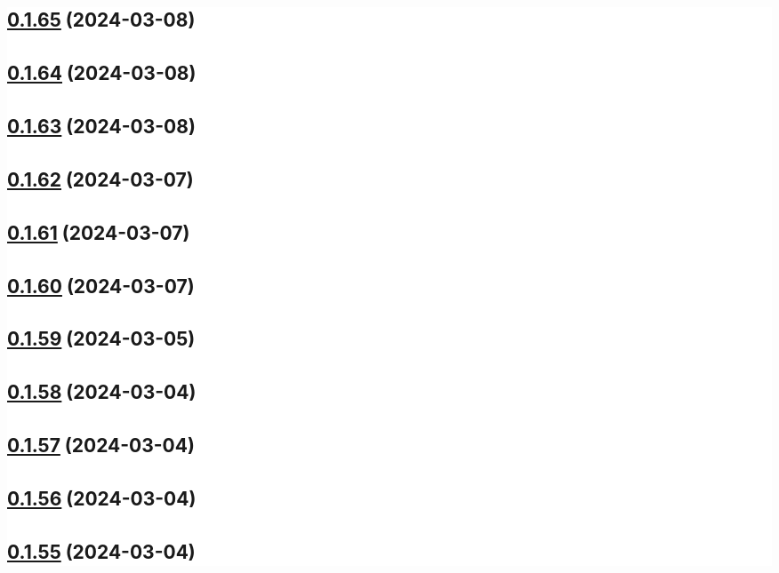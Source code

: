 ## [0.1.65](https://github.com/tuffz/tuffz-nx-workspace/compare/coding-booth-com/under-construction-0.1.64...coding-booth-com/under-construction-0.1.65) (2024-03-08)

## [0.1.64](https://github.com/tuffz/tuffz-nx-workspace/compare/coding-booth-com/under-construction-0.1.63...coding-booth-com/under-construction-0.1.64) (2024-03-08)

## [0.1.63](https://github.com/tuffz/tuffz-nx-workspace/compare/coding-booth-com/under-construction-0.1.62...coding-booth-com/under-construction-0.1.63) (2024-03-08)

## [0.1.62](https://github.com/tuffz/tuffz-nx-workspace/compare/coding-booth-com/under-construction-0.1.61...coding-booth-com/under-construction-0.1.62) (2024-03-07)

## [0.1.61](https://github.com/tuffz/tuffz-nx-workspace/compare/coding-booth-com/under-construction-0.1.60...coding-booth-com/under-construction-0.1.61) (2024-03-07)

## [0.1.60](https://github.com/tuffz/tuffz-nx-workspace/compare/coding-booth-com/under-construction-0.1.59...coding-booth-com/under-construction-0.1.60) (2024-03-07)

## [0.1.59](https://github.com/tuffz/tuffz-nx-workspace/compare/coding-booth-com/under-construction-0.1.58...coding-booth-com/under-construction-0.1.59) (2024-03-05)

## [0.1.58](https://github.com/tuffz/tuffz-nx-workspace/compare/coding-booth-com/under-construction-0.1.57...coding-booth-com/under-construction-0.1.58) (2024-03-04)

## [0.1.57](https://github.com/tuffz/tuffz-nx-workspace/compare/coding-booth-com/under-construction-0.1.56...coding-booth-com/under-construction-0.1.57) (2024-03-04)

## [0.1.56](https://github.com/tuffz/tuffz-nx-workspace/compare/coding-booth-com/under-construction-0.1.55...coding-booth-com/under-construction-0.1.56) (2024-03-04)

## [0.1.55](https://github.com/tuffz/tuffz-nx-workspace/compare/coding-booth-com/under-construction-0.1.54...coding-booth-com/under-construction-0.1.55) (2024-03-04)
